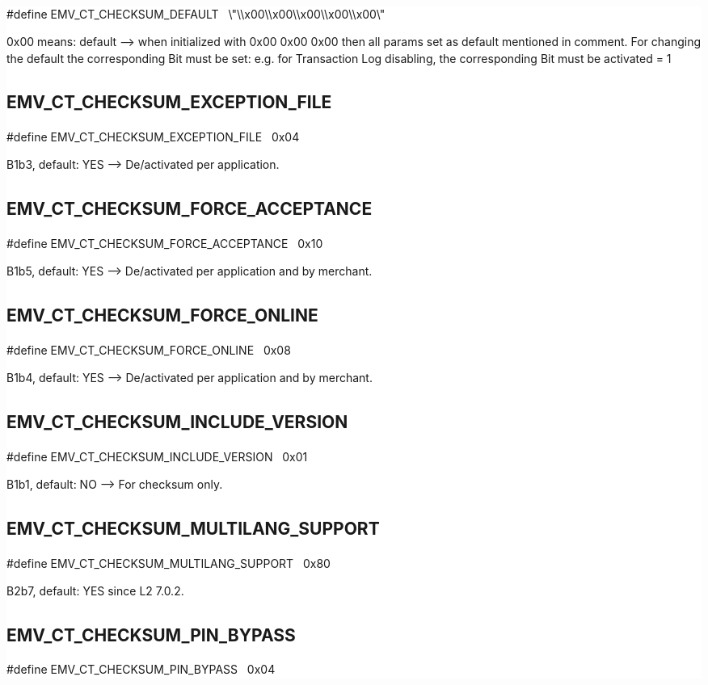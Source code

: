 <p>#define EMV_CT_CHECKSUM_DEFAULT   \"\\x00\\x00\\x00\\x00\\x00\"</p>

0x00 means: default
\--\> when initialized with 0x00 0x00 0x00 then all params set as default mentioned in comment.
For changing the default the corresponding Bit must be set:
e.g. for Transaction Log disabling, the corresponding Bit must be activated = 1

## EMV_CT_CHECKSUM_EXCEPTION_FILE <a href="#ga924ff7802b8658820ee293a0e3c38d64" id="ga924ff7802b8658820ee293a0e3c38d64"></a>

<p>#define EMV_CT_CHECKSUM_EXCEPTION_FILE   0x04</p>

B1b3, default: YES \--\> De/activated per application.

## EMV_CT_CHECKSUM_FORCE_ACCEPTANCE <a href="#gaedadae44ad15775bd93c589dcfffa460" id="gaedadae44ad15775bd93c589dcfffa460"></a>

<p>#define EMV_CT_CHECKSUM_FORCE_ACCEPTANCE   0x10</p>

B1b5, default: YES \--\> De/activated per application and by merchant.

## EMV_CT_CHECKSUM_FORCE_ONLINE <a href="#gaa427d9773f4391c39abca358dabef5ea" id="gaa427d9773f4391c39abca358dabef5ea"></a>

<p>#define EMV_CT_CHECKSUM_FORCE_ONLINE   0x08</p>

B1b4, default: YES \--\> De/activated per application and by merchant.

## EMV_CT_CHECKSUM_INCLUDE_VERSION <a href="#gab0f66aabe5ca57ac9803cc7843ba8099" id="gab0f66aabe5ca57ac9803cc7843ba8099"></a>

<p>#define EMV_CT_CHECKSUM_INCLUDE_VERSION   0x01</p>

B1b1, default: NO \--\> For checksum only.

## EMV_CT_CHECKSUM_MULTILANG_SUPPORT <a href="#gaad2a208a6e39d8442e2478d14f814e59" id="gaad2a208a6e39d8442e2478d14f814e59"></a>

<p>#define EMV_CT_CHECKSUM_MULTILANG_SUPPORT   0x80</p>

B2b7, default: YES since L2 7.0.2.

## EMV_CT_CHECKSUM_PIN_BYPASS <a href="#ga9ef094089eae952238bc36f961c10117" id="ga9ef094089eae952238bc36f961c10117"></a>

<p>#define EMV_CT_CHECKSUM_PIN_BYPASS   0x04</p>
